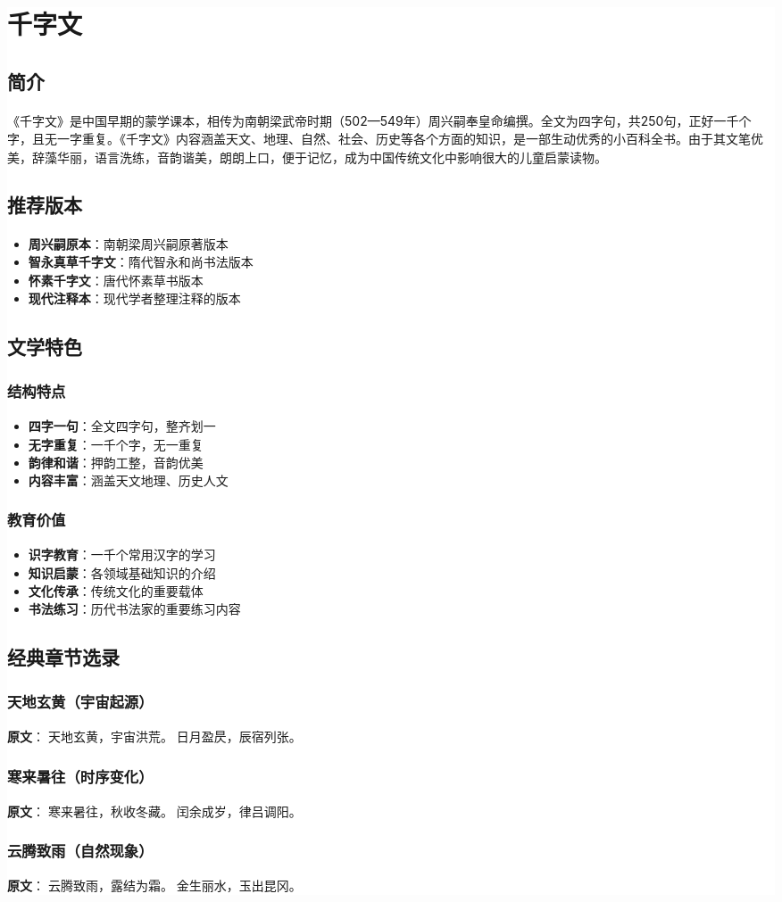 

# 千字文

## 简介

《千字文》是中国早期的蒙学课本，相传为南朝梁武帝时期（502—549年）周兴嗣奉皇命编撰。全文为四字句，共250句，正好一千个字，且无一字重复。《千字文》内容涵盖天文、地理、自然、社会、历史等各个方面的知识，是一部生动优秀的小百科全书。由于其文笔优美，辞藻华丽，语言洗练，音韵谐美，朗朗上口，便于记忆，成为中国传统文化中影响很大的儿童启蒙读物。

## 推荐版本

- **周兴嗣原本**：南朝梁周兴嗣原著版本
- **智永真草千字文**：隋代智永和尚书法版本
- **怀素千字文**：唐代怀素草书版本
- **现代注释本**：现代学者整理注释的版本

## 文学特色

### 结构特点
- **四字一句**：全文四字句，整齐划一
- **无字重复**：一千个字，无一重复
- **韵律和谐**：押韵工整，音韵优美
- **内容丰富**：涵盖天文地理、历史人文

### 教育价值
- **识字教育**：一千个常用汉字的学习
- **知识启蒙**：各领域基础知识的介绍
- **文化传承**：传统文化的重要载体
- **书法练习**：历代书法家的重要练习内容

## 经典章节选录

### 天地玄黄（宇宙起源）

**原文**：
天地玄黄，宇宙洪荒。
日月盈昃，辰宿列张。

### 寒来暑往（时序变化）

**原文**：
寒来暑往，秋收冬藏。
闰余成岁，律吕调阳。

### 云腾致雨（自然现象）

**原文**：
云腾致雨，露结为霜。
金生丽水，玉出昆冈。
